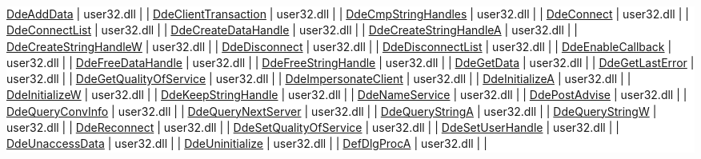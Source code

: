[DdeAddData](https://www.google.com/search?num=5&q=DdeAddData+site%3Amsdn.microsoft.com) | user32.dll |  | 
[DdeClientTransaction](https://www.google.com/search?num=5&q=DdeClientTransaction+site%3Amsdn.microsoft.com) | user32.dll |  | 
[DdeCmpStringHandles](https://www.google.com/search?num=5&q=DdeCmpStringHandles+site%3Amsdn.microsoft.com) | user32.dll |  | 
[DdeConnect](https://www.google.com/search?num=5&q=DdeConnect+site%3Amsdn.microsoft.com) | user32.dll |  | 
[DdeConnectList](https://www.google.com/search?num=5&q=DdeConnectList+site%3Amsdn.microsoft.com) | user32.dll |  | 
[DdeCreateDataHandle](https://www.google.com/search?num=5&q=DdeCreateDataHandle+site%3Amsdn.microsoft.com) | user32.dll |  | 
[DdeCreateStringHandleA](https://www.google.com/search?num=5&q=DdeCreateStringHandleA+site%3Amsdn.microsoft.com) | user32.dll |  | 
[DdeCreateStringHandleW](https://www.google.com/search?num=5&q=DdeCreateStringHandleW+site%3Amsdn.microsoft.com) | user32.dll |  | 
[DdeDisconnect](https://www.google.com/search?num=5&q=DdeDisconnect+site%3Amsdn.microsoft.com) | user32.dll |  | 
[DdeDisconnectList](https://www.google.com/search?num=5&q=DdeDisconnectList+site%3Amsdn.microsoft.com) | user32.dll |  | 
[DdeEnableCallback](https://www.google.com/search?num=5&q=DdeEnableCallback+site%3Amsdn.microsoft.com) | user32.dll |  | 
[DdeFreeDataHandle](https://www.google.com/search?num=5&q=DdeFreeDataHandle+site%3Amsdn.microsoft.com) | user32.dll |  | 
[DdeFreeStringHandle](https://www.google.com/search?num=5&q=DdeFreeStringHandle+site%3Amsdn.microsoft.com) | user32.dll |  | 
[DdeGetData](https://www.google.com/search?num=5&q=DdeGetData+site%3Amsdn.microsoft.com) | user32.dll |  | 
[DdeGetLastError](https://www.google.com/search?num=5&q=DdeGetLastError+site%3Amsdn.microsoft.com) | user32.dll |  | 
[DdeGetQualityOfService](https://www.google.com/search?num=5&q=DdeGetQualityOfService+site%3Amsdn.microsoft.com) | user32.dll |  | 
[DdeImpersonateClient](https://www.google.com/search?num=5&q=DdeImpersonateClient+site%3Amsdn.microsoft.com) | user32.dll |  | 
[DdeInitializeA](https://www.google.com/search?num=5&q=DdeInitializeA+site%3Amsdn.microsoft.com) | user32.dll |  | 
[DdeInitializeW](https://www.google.com/search?num=5&q=DdeInitializeW+site%3Amsdn.microsoft.com) | user32.dll |  | 
[DdeKeepStringHandle](https://www.google.com/search?num=5&q=DdeKeepStringHandle+site%3Amsdn.microsoft.com) | user32.dll |  | 
[DdeNameService](https://www.google.com/search?num=5&q=DdeNameService+site%3Amsdn.microsoft.com) | user32.dll |  | 
[DdePostAdvise](https://www.google.com/search?num=5&q=DdePostAdvise+site%3Amsdn.microsoft.com) | user32.dll |  | 
[DdeQueryConvInfo](https://www.google.com/search?num=5&q=DdeQueryConvInfo+site%3Amsdn.microsoft.com) | user32.dll |  | 
[DdeQueryNextServer](https://www.google.com/search?num=5&q=DdeQueryNextServer+site%3Amsdn.microsoft.com) | user32.dll |  | 
[DdeQueryStringA](https://www.google.com/search?num=5&q=DdeQueryStringA+site%3Amsdn.microsoft.com) | user32.dll |  | 
[DdeQueryStringW](https://www.google.com/search?num=5&q=DdeQueryStringW+site%3Amsdn.microsoft.com) | user32.dll |  | 
[DdeReconnect](https://www.google.com/search?num=5&q=DdeReconnect+site%3Amsdn.microsoft.com) | user32.dll |  | 
[DdeSetQualityOfService](https://www.google.com/search?num=5&q=DdeSetQualityOfService+site%3Amsdn.microsoft.com) | user32.dll |  | 
[DdeSetUserHandle](https://www.google.com/search?num=5&q=DdeSetUserHandle+site%3Amsdn.microsoft.com) | user32.dll |  | 
[DdeUnaccessData](https://www.google.com/search?num=5&q=DdeUnaccessData+site%3Amsdn.microsoft.com) | user32.dll |  | 
[DdeUninitialize](https://www.google.com/search?num=5&q=DdeUninitialize+site%3Amsdn.microsoft.com) | user32.dll |  | 
[DefDlgProcA](https://www.google.com/search?num=5&q=DefDlgProcA+site%3Amsdn.microsoft.com) | user32.dll |  | 